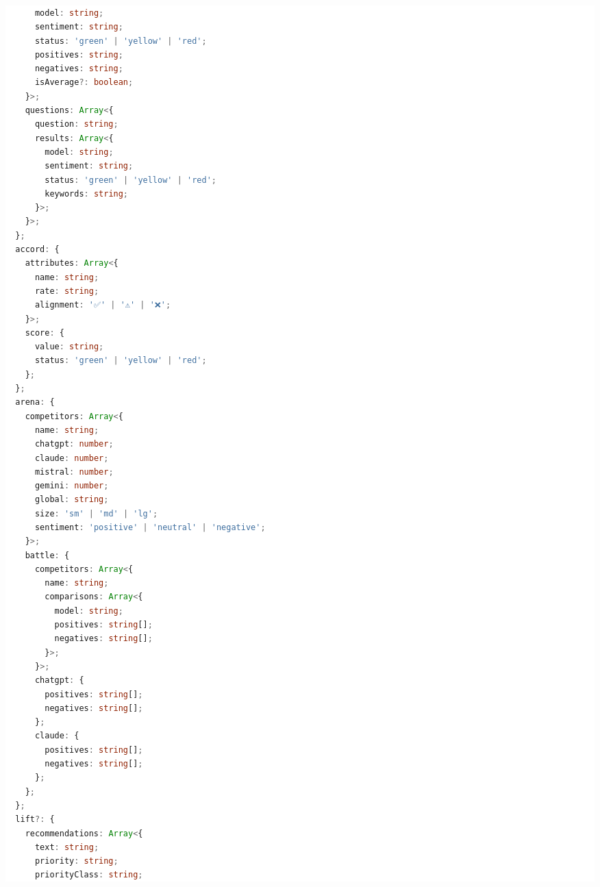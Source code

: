 ```typescript
      model: string;
      sentiment: string;
      status: 'green' | 'yellow' | 'red';
      positives: string;
      negatives: string;
      isAverage?: boolean;
    }>;
    questions: Array<{
      question: string;
      results: Array<{
        model: string;
        sentiment: string;
        status: 'green' | 'yellow' | 'red';
        keywords: string;
      }>;
    }>;
  };
  accord: {
    attributes: Array<{
      name: string;
      rate: string;
      alignment: '✅' | '⚠️' | '❌';
    }>;
    score: {
      value: string;
      status: 'green' | 'yellow' | 'red';
    };
  };
  arena: {
    competitors: Array<{
      name: string;
      chatgpt: number;
      claude: number;
      mistral: number;
      gemini: number;
      global: string;
      size: 'sm' | 'md' | 'lg';
      sentiment: 'positive' | 'neutral' | 'negative';
    }>;
    battle: {
      competitors: Array<{
        name: string;
        comparisons: Array<{
          model: string;
          positives: string[];
          negatives: string[];
        }>;
      }>;
      chatgpt: {
        positives: string[];
        negatives: string[];
      };
      claude: {
        positives: string[];
        negatives: string[];
      };
    };
  };
  lift?: {
    recommendations: Array<{
      text: string;
      priority: string;
      priorityClass: string;
```